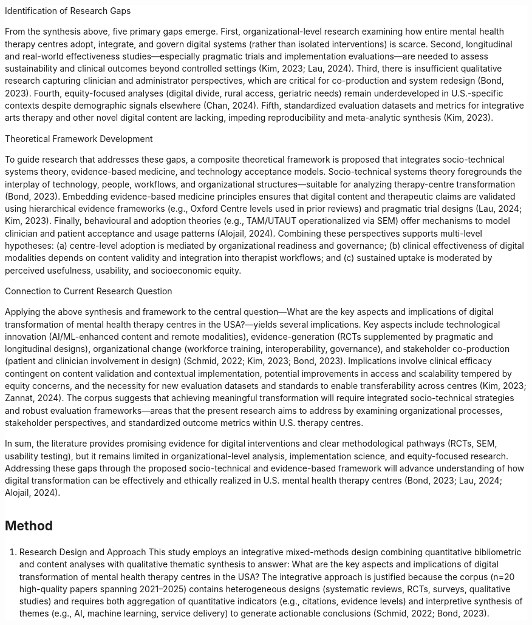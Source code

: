 Identification of Research Gaps

From the synthesis above, five primary gaps emerge. First, organizational-level research examining how entire mental health therapy centres adopt, integrate, and govern digital systems (rather than isolated interventions) is scarce. Second, longitudinal and real-world effectiveness studies—especially pragmatic trials and implementation evaluations—are needed to assess sustainability and clinical outcomes beyond controlled settings (Kim, 2023; Lau, 2024). Third, there is insufficient qualitative research capturing clinician and administrator perspectives, which are critical for co-production and system redesign (Bond, 2023). Fourth, equity-focused analyses (digital divide, rural access, geriatric needs) remain underdeveloped in U.S.-specific contexts despite demographic signals elsewhere (Chan, 2024). Fifth, standardized evaluation datasets and metrics for integrative arts therapy and other novel digital content are lacking, impeding reproducibility and meta-analytic synthesis (Kim, 2023).

Theoretical Framework Development

To guide research that addresses these gaps, a composite theoretical framework is proposed that integrates socio-technical systems theory, evidence-based medicine, and technology acceptance models. Socio-technical systems theory foregrounds the interplay of technology, people, workflows, and organizational structures—suitable for analyzing therapy-centre transformation (Bond, 2023). Embedding evidence-based medicine principles ensures that digital content and therapeutic claims are validated using hierarchical evidence frameworks (e.g., Oxford Centre levels used in prior reviews) and pragmatic trial designs (Lau, 2024; Kim, 2023). Finally, behavioural and adoption theories (e.g., TAM/UTAUT operationalized via SEM) offer mechanisms to model clinician and patient acceptance and usage patterns (Alojail, 2024). Combining these perspectives supports multi-level hypotheses: (a) centre-level adoption is mediated by organizational readiness and governance; (b) clinical effectiveness of digital modalities depends on content validity and integration into therapist workflows; and (c) sustained uptake is moderated by perceived usefulness, usability, and socioeconomic equity.

Connection to Current Research Question

Applying the above synthesis and framework to the central question—What are the key aspects and implications of digital transformation of mental health therapy centres in the USA?—yields several implications. Key aspects include technological innovation (AI/ML-enhanced content and remote modalities), evidence-generation (RCTs supplemented by pragmatic and longitudinal designs), organizational change (workforce training, interoperability, governance), and stakeholder co-production (patient and clinician involvement in design) (Schmid, 2022; Kim, 2023; Bond, 2023). Implications involve clinical efficacy contingent on content validation and contextual implementation, potential improvements in access and scalability tempered by equity concerns, and the necessity for new evaluation datasets and standards to enable transferability across centres (Kim, 2023; Zannat, 2024). The corpus suggests that achieving meaningful transformation will require integrated socio-technical strategies and robust evaluation frameworks—areas that the present research aims to address by examining organizational processes, stakeholder perspectives, and standardized outcome metrics within U.S. therapy centres.

In sum, the literature provides promising evidence for digital interventions and clear methodological pathways (RCTs, SEM, usability testing), but it remains limited in organizational-level analysis, implementation science, and equity-focused research. Addressing these gaps through the proposed socio-technical and evidence-based framework will advance understanding of how digital transformation can be effectively and ethically realized in U.S. mental health therapy centres (Bond, 2023; Lau, 2024; Alojail, 2024).

## Method

1. Research Design and Approach
This study employs an integrative mixed-methods design combining quantitative bibliometric and content analyses with qualitative thematic synthesis to answer: What are the key aspects and implications of digital transformation of mental health therapy centres in the USA? The integrative approach is justified because the corpus (n=20 high-quality papers spanning 2021–2025) contains heterogeneous designs (systematic reviews, RCTs, surveys, qualitative studies) and requires both aggregation of quantitative indicators (e.g., citations, evidence levels) and interpretive synthesis of themes (e.g., AI, machine learning, service delivery) to generate actionable conclusions (Schmid, 2022; Bond, 2023).
